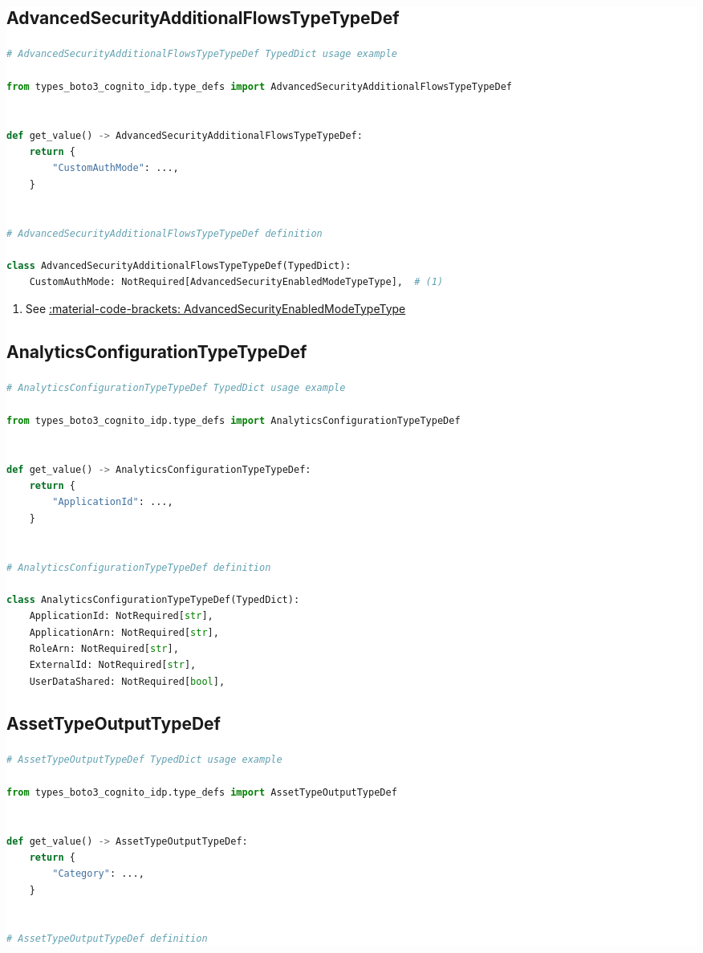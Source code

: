 
## AdvancedSecurityAdditionalFlowsTypeTypeDef

```python
# AdvancedSecurityAdditionalFlowsTypeTypeDef TypedDict usage example

from types_boto3_cognito_idp.type_defs import AdvancedSecurityAdditionalFlowsTypeTypeDef


def get_value() -> AdvancedSecurityAdditionalFlowsTypeTypeDef:
    return {
        "CustomAuthMode": ...,
    }


# AdvancedSecurityAdditionalFlowsTypeTypeDef definition

class AdvancedSecurityAdditionalFlowsTypeTypeDef(TypedDict):
    CustomAuthMode: NotRequired[AdvancedSecurityEnabledModeTypeType],  # (1)
```

1. See [:material-code-brackets: AdvancedSecurityEnabledModeTypeType](./literals.md#advancedsecurityenabledmodetypetype)

## AnalyticsConfigurationTypeTypeDef

```python
# AnalyticsConfigurationTypeTypeDef TypedDict usage example

from types_boto3_cognito_idp.type_defs import AnalyticsConfigurationTypeTypeDef


def get_value() -> AnalyticsConfigurationTypeTypeDef:
    return {
        "ApplicationId": ...,
    }


# AnalyticsConfigurationTypeTypeDef definition

class AnalyticsConfigurationTypeTypeDef(TypedDict):
    ApplicationId: NotRequired[str],
    ApplicationArn: NotRequired[str],
    RoleArn: NotRequired[str],
    ExternalId: NotRequired[str],
    UserDataShared: NotRequired[bool],
```


## AssetTypeOutputTypeDef

```python
# AssetTypeOutputTypeDef TypedDict usage example

from types_boto3_cognito_idp.type_defs import AssetTypeOutputTypeDef


def get_value() -> AssetTypeOutputTypeDef:
    return {
        "Category": ...,
    }


# AssetTypeOutputTypeDef definition

```